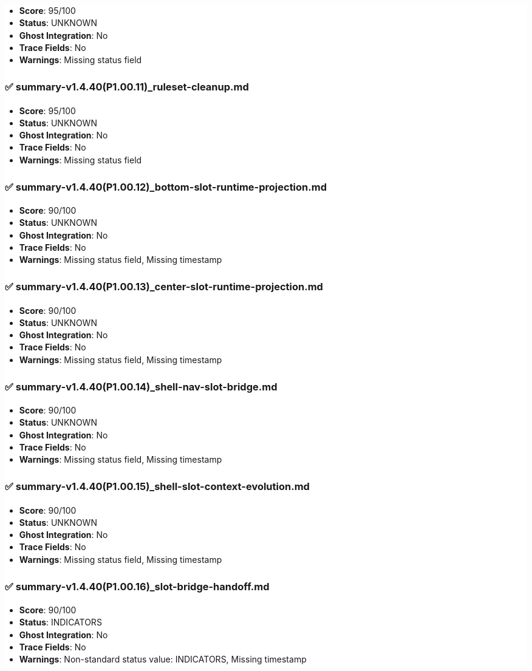 - **Score**: 95/100
- **Status**: UNKNOWN
- **Ghost Integration**: No
- **Trace Fields**: No
- **Warnings**: Missing status field

### ✅ summary-v1.4.40(P1.00.11)\_ruleset-cleanup.md

- **Score**: 95/100
- **Status**: UNKNOWN
- **Ghost Integration**: No
- **Trace Fields**: No
- **Warnings**: Missing status field

### ✅ summary-v1.4.40(P1.00.12)\_bottom-slot-runtime-projection.md

- **Score**: 90/100
- **Status**: UNKNOWN
- **Ghost Integration**: No
- **Trace Fields**: No
- **Warnings**: Missing status field, Missing timestamp

### ✅ summary-v1.4.40(P1.00.13)\_center-slot-runtime-projection.md

- **Score**: 90/100
- **Status**: UNKNOWN
- **Ghost Integration**: No
- **Trace Fields**: No
- **Warnings**: Missing status field, Missing timestamp

### ✅ summary-v1.4.40(P1.00.14)\_shell-nav-slot-bridge.md

- **Score**: 90/100
- **Status**: UNKNOWN
- **Ghost Integration**: No
- **Trace Fields**: No
- **Warnings**: Missing status field, Missing timestamp

### ✅ summary-v1.4.40(P1.00.15)\_shell-slot-context-evolution.md

- **Score**: 90/100
- **Status**: UNKNOWN
- **Ghost Integration**: No
- **Trace Fields**: No
- **Warnings**: Missing status field, Missing timestamp

### ✅ summary-v1.4.40(P1.00.16)\_slot-bridge-handoff.md

- **Score**: 90/100
- **Status**: INDICATORS
- **Ghost Integration**: No
- **Trace Fields**: No
- **Warnings**: Non-standard status value: INDICATORS, Missing timestamp
